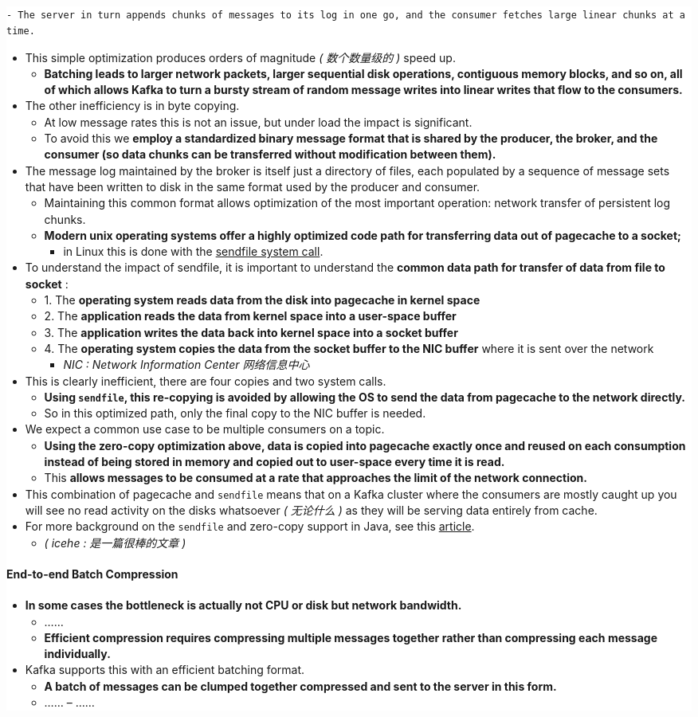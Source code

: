     - The server in turn appends chunks of messages to its log in one go, and the consumer fetches large linear chunks at a time.
- This simple optimization produces orders of magnitude _( 数个数量级的 )_ speed up.
    - **Batching leads to larger network packets, larger sequential disk operations, contiguous memory blocks, and so on, all of which allows Kafka to turn a bursty stream of random message writes into linear writes that flow to the consumers.**
- The other inefficiency is in byte copying.
    - At low message rates this is not an issue, but under load the impact is significant.
    - To avoid this we **employ a standardized binary message format that is shared by the producer, the broker, and the consumer (so data chunks can be transferred without modification between them).**
- The message log maintained by the broker is itself just a directory of files, each populated by a sequence of message sets that have been written to disk in the same format used by the producer and consumer.
    - Maintaining this common format allows optimization of the most important operation: network transfer of persistent log chunks.
    - **Modern unix operating systems offer a highly optimized code path for transferring data out of pagecache to a socket;**
        - in Linux this is done with the [sendfile system call](https://man7.org/linux/man-pages/man2/sendfile.2.html).
- To understand the impact of sendfile, it is important to understand the **common data path for transfer of data from file to socket** :
    - 1\. The **operating system reads data from the disk into pagecache in kernel space**
    - 2\. The **application reads the data from kernel space into a user-space buffer**
    - 3\. The **application writes the data back into kernel space into a socket buffer**
    - 4\. The **operating system copies the data from the socket buffer to the NIC buffer** where it is sent over the network
        - _NIC : Network Information Center 网络信息中心_
- This is clearly inefficient, there are four copies and two system calls.
    - **Using `sendfile`, this re-copying is avoided by allowing the OS to send the data from pagecache to the network directly.**
    - So in this optimized path, only the final copy to the NIC buffer is needed.
- We expect a common use case to be multiple consumers on a topic.
    - **Using the zero-copy optimization above, data is copied into pagecache exactly once and reused on each consumption instead of being stored in memory and copied out to user-space every time it is read.**
    - This **allows messages to be consumed at a rate that approaches the limit of the network connection.**
- This combination of pagecache and `sendfile` means that on a Kafka cluster where the consumers are mostly caught up you will see no read activity on the disks whatsoever _( 无论什么 )_ as they will be serving data entirely from cache.
- For more background on the `sendfile` and zero-copy support in Java, see this [article](https://developer.ibm.com/articles/j-zerocopy/).
    - _( icehe : 是一篇很棒的文章 )_

#### End-to-end Batch Compression

- **In some cases the bottleneck is actually not CPU or disk but network bandwidth.**
    - ……
    - **Efficient compression requires compressing multiple messages together rather than compressing each message individually.**
- Kafka supports this with an efficient batching format.
    - **A batch of messages can be clumped together compressed and sent to the server in this form.**
    - ……
– ……
